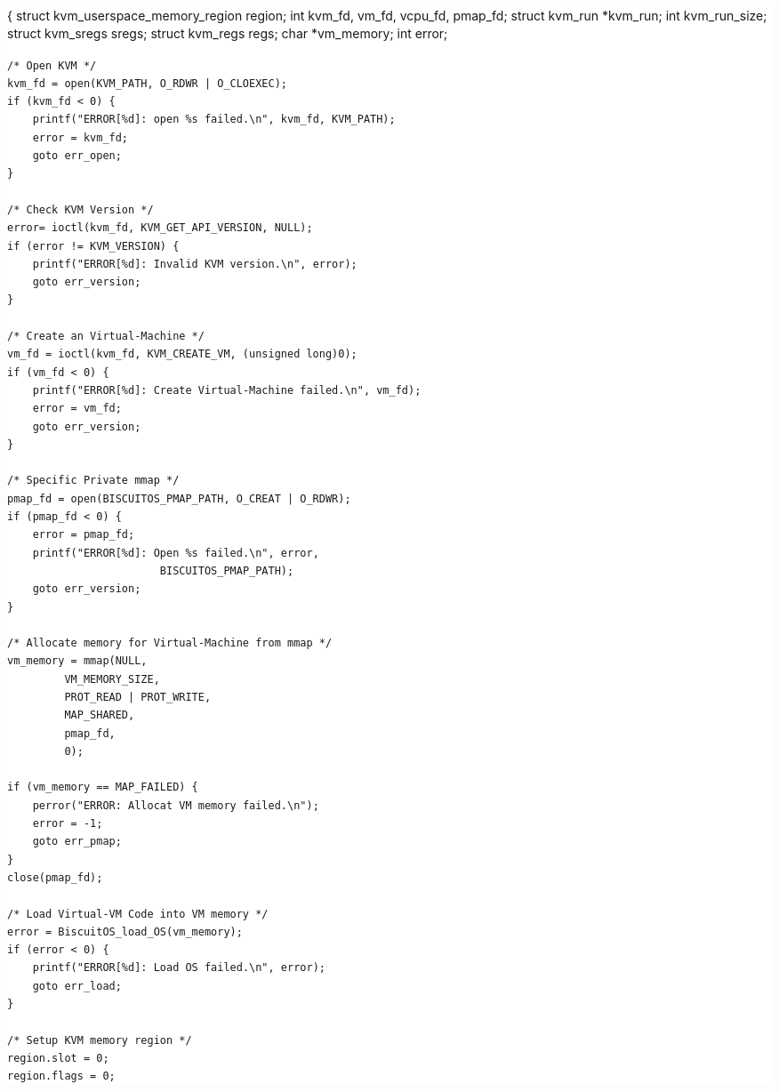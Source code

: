 {
	struct kvm_userspace_memory_region region;
	int kvm_fd, vm_fd, vcpu_fd, pmap_fd;
	struct kvm_run *kvm_run;
	int kvm_run_size;
	struct kvm_sregs sregs;
	struct kvm_regs regs;
	char *vm_memory;
	int error;

	/* Open KVM */
	kvm_fd = open(KVM_PATH, O_RDWR | O_CLOEXEC);
	if (kvm_fd < 0) {
		printf("ERROR[%d]: open %s failed.\n", kvm_fd, KVM_PATH);
		error = kvm_fd;
		goto err_open;
	}

	/* Check KVM Version */
	error= ioctl(kvm_fd, KVM_GET_API_VERSION, NULL);
	if (error != KVM_VERSION) {
		printf("ERROR[%d]: Invalid KVM version.\n", error);
		goto err_version;
	}

	/* Create an Virtual-Machine */
	vm_fd = ioctl(kvm_fd, KVM_CREATE_VM, (unsigned long)0);
	if (vm_fd < 0) {
		printf("ERROR[%d]: Create Virtual-Machine failed.\n", vm_fd);
		error = vm_fd;
		goto err_version;
	}

	/* Specific Private mmap */
	pmap_fd = open(BISCUITOS_PMAP_PATH, O_CREAT | O_RDWR);
	if (pmap_fd < 0) {
		error = pmap_fd;
		printf("ERROR[%d]: Open %s failed.\n", error,
							BISCUITOS_PMAP_PATH);
		goto err_version;
	}

	/* Allocate memory for Virtual-Machine from mmap */
	vm_memory = mmap(NULL, 
			 VM_MEMORY_SIZE,
			 PROT_READ | PROT_WRITE,
			 MAP_SHARED,
			 pmap_fd,
			 0);

	if (vm_memory == MAP_FAILED) {
		perror("ERROR: Allocat VM memory failed.\n");
		error = -1;
		goto err_pmap;
	}
	close(pmap_fd);

	/* Load Virtual-VM Code into VM memory */
	error = BiscuitOS_load_OS(vm_memory);
	if (error < 0) {
		printf("ERROR[%d]: Load OS failed.\n", error);
		goto err_load;
	}

	/* Setup KVM memory region */
	region.slot = 0;
	region.flags = 0;